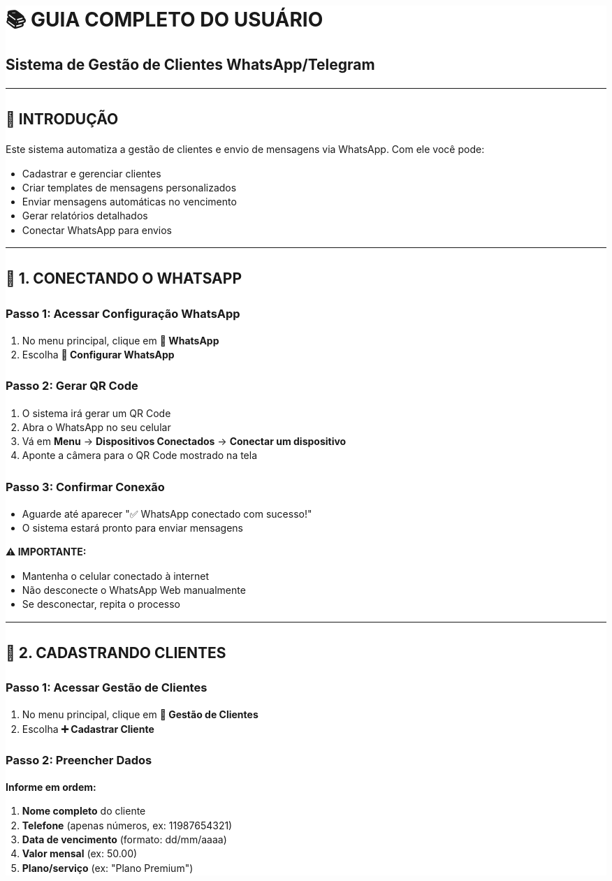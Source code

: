 # 📚 GUIA COMPLETO DO USUÁRIO
## Sistema de Gestão de Clientes WhatsApp/Telegram

---

## 🚀 INTRODUÇÃO

Este sistema automatiza a gestão de clientes e envio de mensagens via WhatsApp. Com ele você pode:
- Cadastrar e gerenciar clientes
- Criar templates de mensagens personalizados
- Enviar mensagens automáticas no vencimento
- Gerar relatórios detalhados
- Conectar WhatsApp para envios

---

## 📱 1. CONECTANDO O WHATSAPP

### Passo 1: Acessar Configuração WhatsApp
1. No menu principal, clique em **📱 WhatsApp**
2. Escolha **📱 Configurar WhatsApp**

### Passo 2: Gerar QR Code
1. O sistema irá gerar um QR Code
2. Abra o WhatsApp no seu celular
3. Vá em **Menu** → **Dispositivos Conectados** → **Conectar um dispositivo**
4. Aponte a câmera para o QR Code mostrado na tela

### Passo 3: Confirmar Conexão
- Aguarde até aparecer "✅ WhatsApp conectado com sucesso!"
- O sistema estará pronto para enviar mensagens

**⚠️ IMPORTANTE:**
- Mantenha o celular conectado à internet
- Não desconecte o WhatsApp Web manualmente
- Se desconectar, repita o processo

---

## 👥 2. CADASTRANDO CLIENTES

### Passo 1: Acessar Gestão de Clientes
1. No menu principal, clique em **👥 Gestão de Clientes**
2. Escolha **➕ Cadastrar Cliente**

### Passo 2: Preencher Dados
**Informe em ordem:**
1. **Nome completo** do cliente
2. **Telefone** (apenas números, ex: 11987654321)
3. **Data de vencimento** (formato: dd/mm/aaaa)
4. **Valor mensal** (ex: 50.00)
5. **Plano/serviço** (ex: "Plano Premium")

